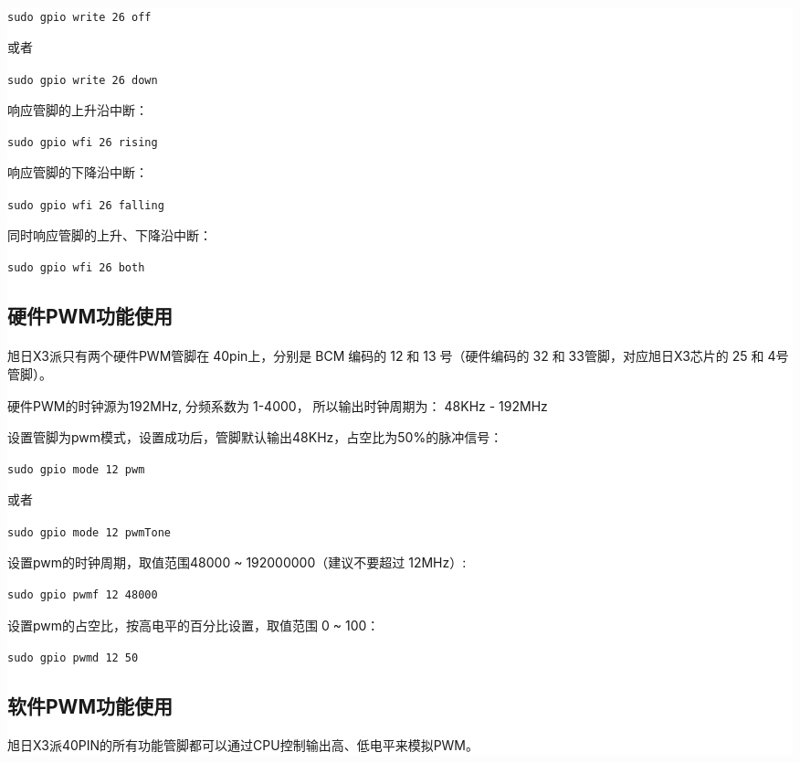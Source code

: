 ```
sudo gpio write 26 off
```

或者

```
sudo gpio write 26 down
```

响应管脚的上升沿中断：

```
sudo gpio wfi 26 rising
```

响应管脚的下降沿中断：

```
sudo gpio wfi 26 falling
```

同时响应管脚的上升、下降沿中断：

```
sudo gpio wfi 26 both
```

## 硬件PWM功能使用

旭日X3派只有两个硬件PWM管脚在 40pin上，分别是 BCM 编码的 12 和 13 号（硬件编码的 32 和 33管脚，对应旭日X3芯片的 25 和 4号管脚）。

硬件PWM的时钟源为192MHz, 分频系数为 1-4000， 所以输出时钟周期为： 48KHz - 192MHz

设置管脚为pwm模式，设置成功后，管脚默认输出48KHz，占空比为50%的脉冲信号：

```
sudo gpio mode 12 pwm
```

或者

```
sudo gpio mode 12 pwmTone
```

设置pwm的时钟周期，取值范围48000 ~ 192000000（建议不要超过 12MHz）:

```
sudo gpio pwmf 12 48000
```

设置pwm的占空比，按高电平的百分比设置，取值范围 0 ~ 100：

```
sudo gpio pwmd 12 50
```

## 软件PWM功能使用

旭日X3派40PIN的所有功能管脚都可以通过CPU控制输出高、低电平来模拟PWM。
